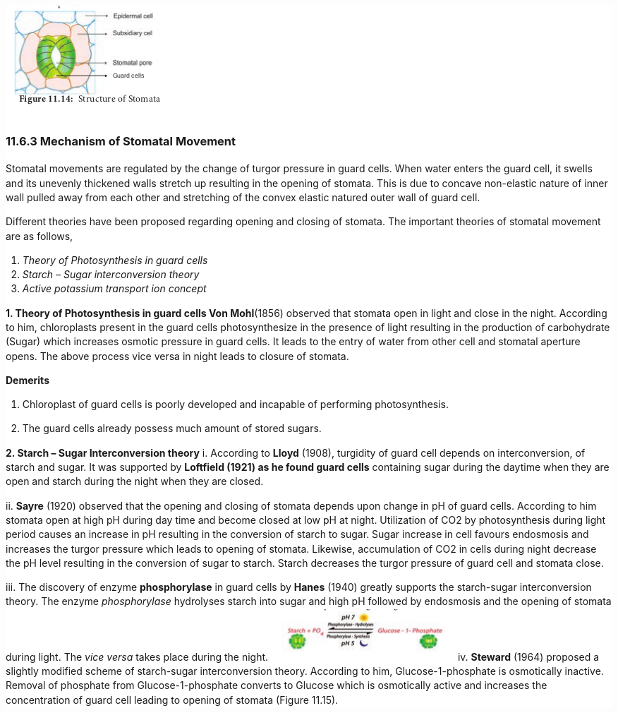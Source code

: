 ![Structure of Stomata](11.18.png)

### 11.6.3 Mechanism of Stomatal Movement

Stomatal movements are regulated by the change of turgor pressure in guard cells. When water enters the guard cell, it swells and its unevenly thickened walls stretch up resulting in the opening of stomata. This is due to concave non-elastic nature of inner wall pulled away from each other and stretching of the convex elastic natured outer wall of guard cell.

Different theories have been proposed regarding opening and closing of stomata. The important theories of stomatal movement are as follows,

1. _Theory of Photosynthesis in guard cells_
2. _Starch – Sugar interconversion theory_
3. _Active potassium transport ion concept_

**1. Theory of Photosynthesis in guard cells Von Mohl**(1856) observed that stomata open in light and close in the night. According to him, chloroplasts present in the guard cells photosynthesize in the presence of light resulting in the production of carbohydrate (Sugar) which increases osmotic pressure in guard cells. It leads to the entry of water from other cell and stomatal aperture opens. The above process vice versa in night leads to closure of stomata.

**Demerits**

1. Chloroplast of guard cells is poorly developed and incapable of performing photosynthesis.

2. The guard cells already possess much amount of stored sugars.

**2. Starch – Sugar Interconversion theory**
i. According to **Lloyd** (1908), turgidity of guard cell depends on interconversion, of starch and sugar. It was supported by **Loftfield (1921) as he found guard cells** containing sugar during the daytime when they are open and starch during the night when they are closed.

ii. **Sayre** (1920) observed that the opening and closing of stomata depends upon change in pH of guard cells. According to him stomata open at high pH during day time and become closed at low pH at night. Utilization of CO2 by photosynthesis during light period causes an increase in pH resulting in the conversion of starch to sugar. Sugar increase in cell favours endosmosis and increases the turgor pressure which leads to opening of stomata. Likewise, accumulation of CO2 in cells during night decrease the pH level resulting in the conversion of sugar to starch. Starch decreases the turgor pressure of guard cell and stomata close.

iii. The discovery of enzyme **phosphorylase** in guard cells by **Hanes** (1940) greatly supports the starch-sugar interconversion theory. The enzyme _phosphorylase_ hydrolyses starch into sugar and high pH followed by endosmosis and the opening of stomata during light. The _vice versa_ takes place during the night.
![Alt text](11.19.png)
iv. **Steward** (1964) proposed a slightly modified scheme of starch-sugar interconversion theory. According to him, Glucose-1-phosphate is osmotically inactive. Removal of phosphate from Glucose-1-phosphate converts to Glucose which is osmotically active and increases the concentration of guard cell leading to opening of stomata (Figure 11.15).
